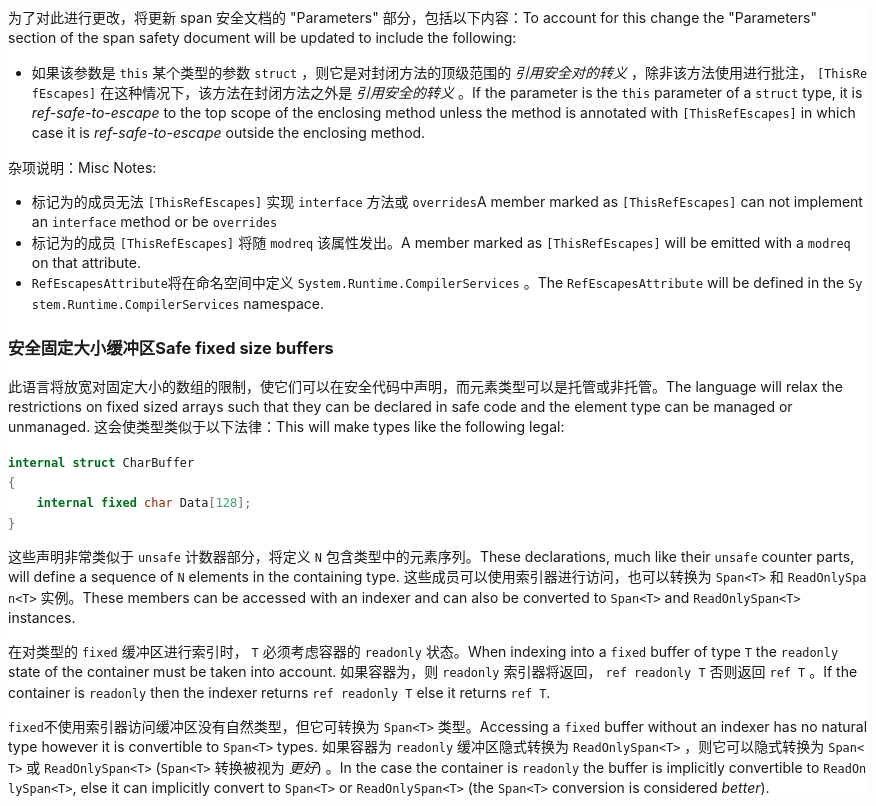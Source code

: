 <span data-ttu-id="9263d-240">为了对此进行更改，将更新 span 安全文档的 "Parameters" 部分，包括以下内容：</span><span class="sxs-lookup"><span data-stu-id="9263d-240">To account for this change the "Parameters" section of the span safety document will be updated to include the following:</span></span>

- <span data-ttu-id="9263d-241">如果该参数是 `this` 某个类型的参数 `struct` ，则它是对封闭方法的顶级范围的 *引用安全对的转义* ，除非该方法使用进行批注， `[ThisRefEscapes]` 在这种情况下，该方法在封闭方法之外是 *引用安全的转义* 。</span><span class="sxs-lookup"><span data-stu-id="9263d-241">If the parameter is the `this` parameter of a `struct` type, it is *ref-safe-to-escape* to the top scope of the enclosing method unless the method is annotated with `[ThisRefEscapes]` in which case it is *ref-safe-to-escape* outside the enclosing method.</span></span>

<span data-ttu-id="9263d-242">杂项说明：</span><span class="sxs-lookup"><span data-stu-id="9263d-242">Misc Notes:</span></span>
- <span data-ttu-id="9263d-243">标记为的成员无法 `[ThisRefEscapes]` 实现 `interface` 方法或 `overrides`</span><span class="sxs-lookup"><span data-stu-id="9263d-243">A member marked as `[ThisRefEscapes]` can not implement an `interface` method or be `overrides`</span></span>
- <span data-ttu-id="9263d-244">标记为的成员 `[ThisRefEscapes]` 将随 `modreq` 该属性发出。</span><span class="sxs-lookup"><span data-stu-id="9263d-244">A member marked as `[ThisRefEscapes]` will be emitted with a `modreq` on that attribute.</span></span>
- <span data-ttu-id="9263d-245">`RefEscapesAttribute`将在命名空间中定义 `System.Runtime.CompilerServices` 。</span><span class="sxs-lookup"><span data-stu-id="9263d-245">The `RefEscapesAttribute` will be defined in the `System.Runtime.CompilerServices` namespace.</span></span>

### <a name="safe-fixed-size-buffers"></a><span data-ttu-id="9263d-246">安全固定大小缓冲区</span><span class="sxs-lookup"><span data-stu-id="9263d-246">Safe fixed size buffers</span></span>
<span data-ttu-id="9263d-247">此语言将放宽对固定大小的数组的限制，使它们可以在安全代码中声明，而元素类型可以是托管或非托管。</span><span class="sxs-lookup"><span data-stu-id="9263d-247">The language will relax the restrictions on fixed sized arrays such that they can be declared in safe code and the element type can be managed or unmanaged.</span></span> <span data-ttu-id="9263d-248">这会使类型类似于以下法律：</span><span class="sxs-lookup"><span data-stu-id="9263d-248">This will make types like the following legal:</span></span>

```cs
internal struct CharBuffer
{
    internal fixed char Data[128];
}
```

<span data-ttu-id="9263d-249">这些声明非常类似于 `unsafe` 计数器部分，将定义 `N` 包含类型中的元素序列。</span><span class="sxs-lookup"><span data-stu-id="9263d-249">These declarations, much like their `unsafe` counter parts, will define a sequence of `N` elements in the containing type.</span></span> <span data-ttu-id="9263d-250">这些成员可以使用索引器进行访问，也可以转换为 `Span<T>` 和 `ReadOnlySpan<T>` 实例。</span><span class="sxs-lookup"><span data-stu-id="9263d-250">These members can be accessed with an indexer and can also be converted to `Span<T>` and `ReadOnlySpan<T>` instances.</span></span>

<span data-ttu-id="9263d-251">在对类型的 `fixed` 缓冲区进行索引时， `T` 必须考虑容器的 `readonly` 状态。</span><span class="sxs-lookup"><span data-stu-id="9263d-251">When indexing into a `fixed` buffer of type `T` the `readonly` state of the container must be taken into account.</span></span>  <span data-ttu-id="9263d-252">如果容器为，则 `readonly` 索引器将返回， `ref readonly T` 否则返回 `ref T` 。</span><span class="sxs-lookup"><span data-stu-id="9263d-252">If the container is `readonly` then the indexer returns `ref readonly T` else it returns `ref T`.</span></span> 

<span data-ttu-id="9263d-253">`fixed`不使用索引器访问缓冲区没有自然类型，但它可转换为 `Span<T>` 类型。</span><span class="sxs-lookup"><span data-stu-id="9263d-253">Accessing a `fixed` buffer without an indexer has no natural type however it is convertible to `Span<T>` types.</span></span> <span data-ttu-id="9263d-254">如果容器为 `readonly` 缓冲区隐式转换为 `ReadOnlySpan<T>` ，则它可以隐式转换为 `Span<T>` 或 `ReadOnlySpan<T>` (`Span<T>` 转换被视为 *更好*) 。</span><span class="sxs-lookup"><span data-stu-id="9263d-254">In the case the container is `readonly` the buffer is implicitly convertible to `ReadOnlySpan<T>`, else it can implicitly convert to `Span<T>` or `ReadOnlySpan<T>` (the `Span<T>` conversion is considered *better*).</span></span> 
